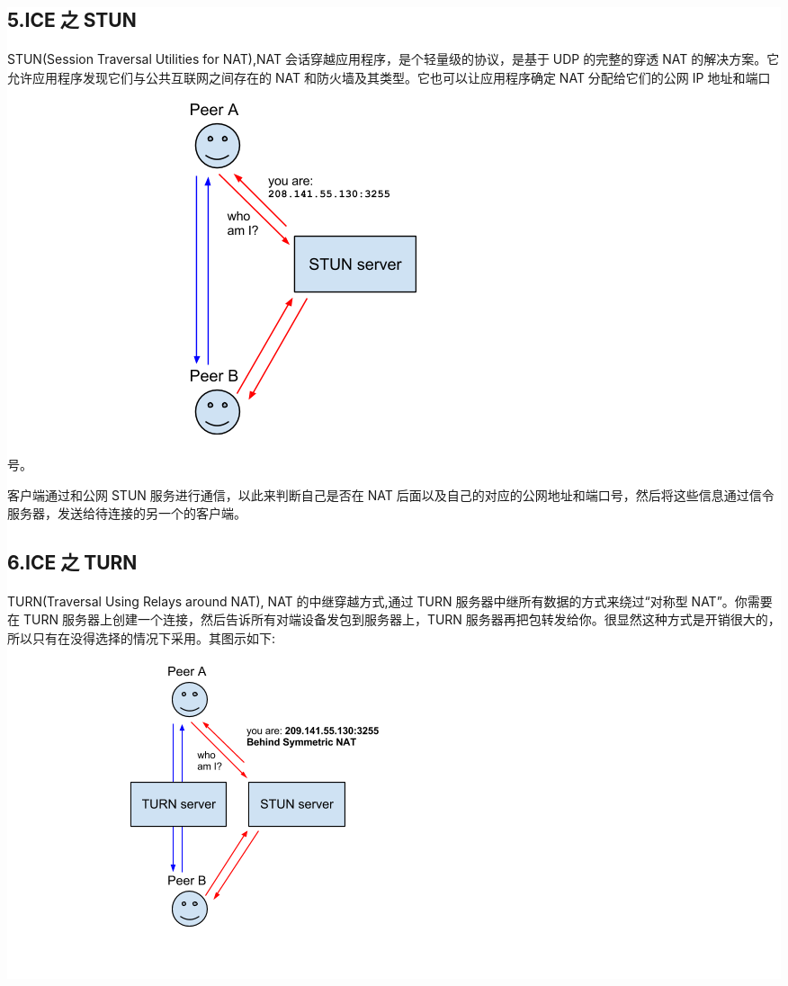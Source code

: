 ## 5.ICE 之 STUN

STUN(Session Traversal Utilities for NAT),NAT 会话穿越应用程序，是个轻量级的协议，是基于 UDP 的完整的穿透 NAT 的解决方案。它允许应用程序发现它们与公共互联网之间存在的 NAT 和防火墙及其类型。它也可以让应用程序确定 NAT 分配给它们的公网 IP 地址和端口号。
![](./images/STUN.png)  

客户端通过和公网 STUN 服务进行通信，以此来判断自己是否在 NAT 后面以及自己的对应的公网地址和端口号，然后将这些信息通过信令服务器，发送给待连接的另一个的客户端。

## 6.ICE 之 TURN

TURN(Traversal Using Relays around NAT), NAT 的中继穿越方式,通过 TURN 服务器中继所有数据的方式来绕过“对称型 NAT”。你需要在 TURN 服务器上创建一个连接，然后告诉所有对端设备发包到服务器上，TURN 服务器再把包转发给你。很显然这种方式是开销很大的，所以只有在没得选择的情况下采用。其图示如下:  
![](./images/TURN.png)  
